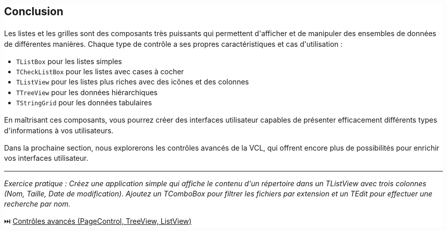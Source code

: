## Conclusion

Les listes et les grilles sont des composants très puissants qui permettent d'afficher et de manipuler des ensembles de données de différentes manières. Chaque type de contrôle a ses propres caractéristiques et cas d'utilisation :

- `TListBox` pour les listes simples
- `TCheckListBox` pour les listes avec cases à cocher
- `TListView` pour les listes plus riches avec des icônes et des colonnes
- `TTreeView` pour les données hiérarchiques
- `TStringGrid` pour les données tabulaires

En maîtrisant ces composants, vous pourrez créer des interfaces utilisateur capables de présenter efficacement différents types d'informations à vos utilisateurs.

Dans la prochaine section, nous explorerons les contrôles avancés de la VCL, qui offrent encore plus de possibilités pour enrichir vos interfaces utilisateur.

---

*Exercice pratique : Créez une application simple qui affiche le contenu d'un répertoire dans un TListView avec trois colonnes (Nom, Taille, Date de modification). Ajoutez un TComboBox pour filtrer les fichiers par extension et un TEdit pour effectuer une recherche par nom.*

⏭️ [Contrôles avancés (PageControl, TreeView, ListView)](/04-conception-dinterfaces-utilisateur-avec-la-vcl/04-controles-avances.md)
